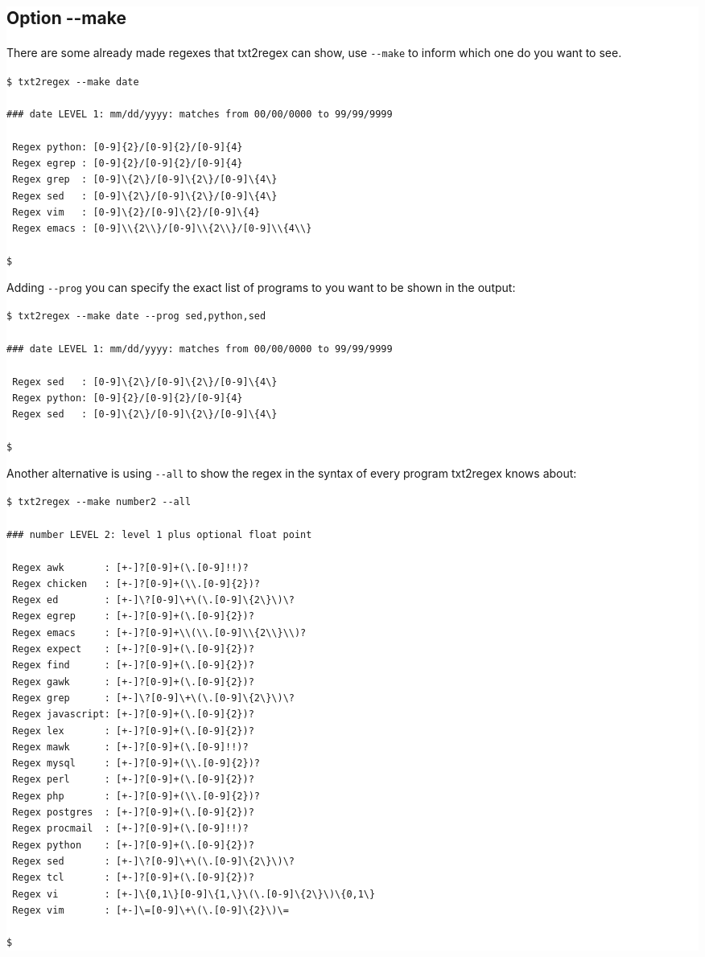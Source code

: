 ## Option --make

There are some already made regexes that txt2regex can show, use `--make` to inform which one do you want to see.

```console
$ txt2regex --make date

### date LEVEL 1: mm/dd/yyyy: matches from 00/00/0000 to 99/99/9999

 Regex python: [0-9]{2}/[0-9]{2}/[0-9]{4}
 Regex egrep : [0-9]{2}/[0-9]{2}/[0-9]{4}
 Regex grep  : [0-9]\{2\}/[0-9]\{2\}/[0-9]\{4\}
 Regex sed   : [0-9]\{2\}/[0-9]\{2\}/[0-9]\{4\}
 Regex vim   : [0-9]\{2}/[0-9]\{2}/[0-9]\{4}
 Regex emacs : [0-9]\\{2\\}/[0-9]\\{2\\}/[0-9]\\{4\\}

$
```

Adding `--prog` you can specify the exact list of programs to you want to be shown in the output:

```console
$ txt2regex --make date --prog sed,python,sed

### date LEVEL 1: mm/dd/yyyy: matches from 00/00/0000 to 99/99/9999

 Regex sed   : [0-9]\{2\}/[0-9]\{2\}/[0-9]\{4\}
 Regex python: [0-9]{2}/[0-9]{2}/[0-9]{4}
 Regex sed   : [0-9]\{2\}/[0-9]\{2\}/[0-9]\{4\}

$
```

Another alternative is using `--all` to show the regex in the syntax of every program txt2regex knows about:

```console
$ txt2regex --make number2 --all

### number LEVEL 2: level 1 plus optional float point

 Regex awk       : [+-]?[0-9]+(\.[0-9]!!)?
 Regex chicken   : [+-]?[0-9]+(\\.[0-9]{2})?
 Regex ed        : [+-]\?[0-9]\+\(\.[0-9]\{2\}\)\?
 Regex egrep     : [+-]?[0-9]+(\.[0-9]{2})?
 Regex emacs     : [+-]?[0-9]+\\(\\.[0-9]\\{2\\}\\)?
 Regex expect    : [+-]?[0-9]+(\.[0-9]{2})?
 Regex find      : [+-]?[0-9]+(\.[0-9]{2})?
 Regex gawk      : [+-]?[0-9]+(\.[0-9]{2})?
 Regex grep      : [+-]\?[0-9]\+\(\.[0-9]\{2\}\)\?
 Regex javascript: [+-]?[0-9]+(\.[0-9]{2})?
 Regex lex       : [+-]?[0-9]+(\.[0-9]{2})?
 Regex mawk      : [+-]?[0-9]+(\.[0-9]!!)?
 Regex mysql     : [+-]?[0-9]+(\\.[0-9]{2})?
 Regex perl      : [+-]?[0-9]+(\.[0-9]{2})?
 Regex php       : [+-]?[0-9]+(\\.[0-9]{2})?
 Regex postgres  : [+-]?[0-9]+(\.[0-9]{2})?
 Regex procmail  : [+-]?[0-9]+(\.[0-9]!!)?
 Regex python    : [+-]?[0-9]+(\.[0-9]{2})?
 Regex sed       : [+-]\?[0-9]\+\(\.[0-9]\{2\}\)\?
 Regex tcl       : [+-]?[0-9]+(\.[0-9]{2})?
 Regex vi        : [+-]\{0,1\}[0-9]\{1,\}\(\.[0-9]\{2\}\)\{0,1\}
 Regex vim       : [+-]\=[0-9]\+\(\.[0-9]\{2}\)\=

$
```